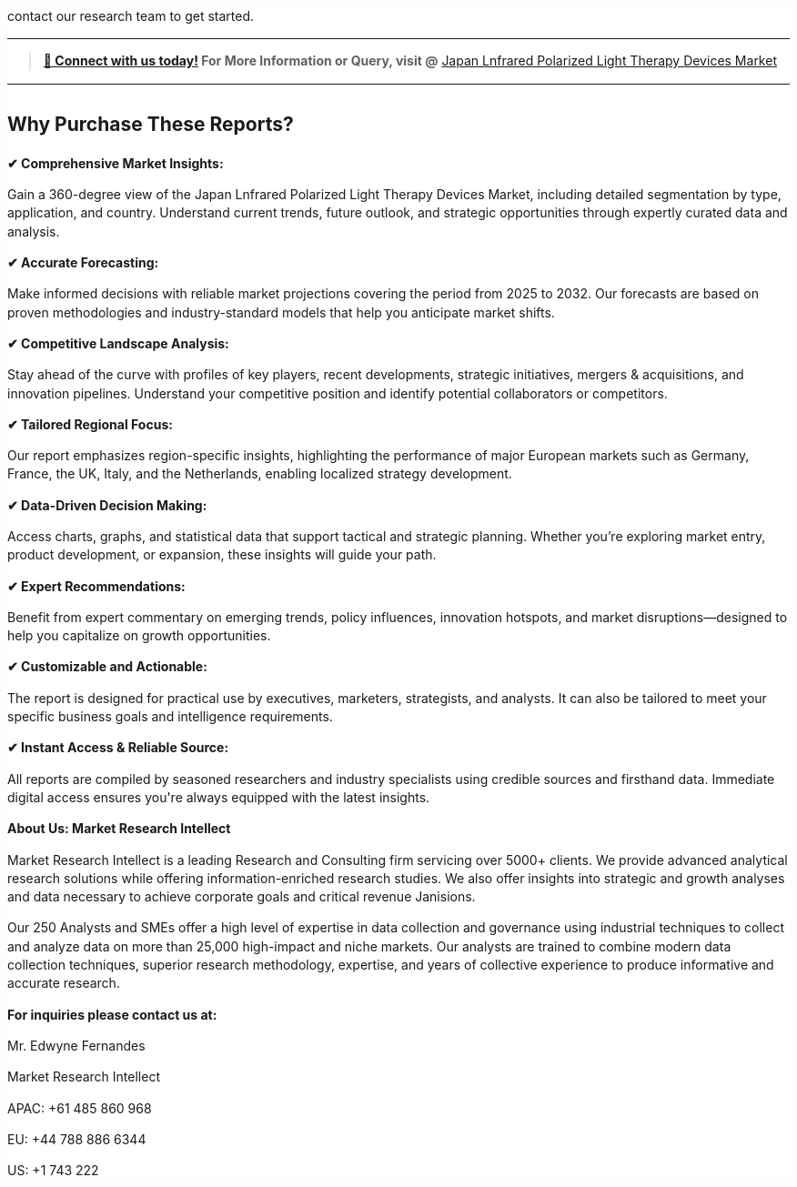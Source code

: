contact our research team to get started.</p><hr /><blockquote><p><span class="font-[700]"><strong><a href="https://www.marketresearchintellect.com/product/lnfrared-polarized-light-therapy-devices-market/?utm_source=Linkedin&utm_medium=019">📩 Connect with us today!</a> For More Information or Query, visit&nbsp;@</strong>&nbsp;</span><span class="font-[700]"><a href="https://www.marketresearchintellect.com/product/lnfrared-polarized-light-therapy-devices-market/?utm_source=Linkedin&utm_medium=019" target="_blank" data-tracking-control-name="article-ssr-frontend-pulse_little-text-block" data-tracking-will-navigate="" data-test-link="">Japan Lnfrared Polarized Light Therapy Devices Market</a></span></p></blockquote><hr /><h2>Why Purchase These Reports?</h2><p><strong>✔ Comprehensive Market Insights:</strong></p><p>Gain a 360-degree view of the Japan Lnfrared Polarized Light Therapy Devices Market, including detailed segmentation by type, application, and country. Understand current trends, future outlook, and strategic opportunities through expertly curated data and analysis.</p><p><strong>✔ Accurate Forecasting:</strong></p><p>Make informed decisions with reliable market projections covering the period from 2025 to 2032. Our forecasts are based on proven methodologies and industry-standard models that help you anticipate market shifts.</p><p><strong>✔ Competitive Landscape Analysis:</strong></p><p>Stay ahead of the curve with profiles of key players, recent developments, strategic initiatives, mergers &amp; acquisitions, and innovation pipelines. Understand your competitive position and identify potential collaborators or competitors.</p><p><strong>✔ Tailored Regional Focus:</strong></p><p>Our report emphasizes region-specific insights, highlighting the performance of major European markets such as Germany, France, the UK, Italy, and the Netherlands, enabling localized strategy development.</p><p><strong>✔ Data-Driven Decision Making:</strong></p><p>Access charts, graphs, and statistical data that support tactical and strategic planning. Whether you&rsquo;re exploring market entry, product development, or expansion, these insights will guide your path.</p><p><strong>✔ Expert Recommendations:</strong></p><p>Benefit from expert commentary on emerging trends, policy influences, innovation hotspots, and market disruptions&mdash;designed to help you capitalize on growth opportunities.</p><p><strong>✔ Customizable and Actionable:</strong></p><p>The report is designed for practical use by executives, marketers, strategists, and analysts. It can also be tailored to meet your specific business goals and intelligence requirements.</p><p><strong>✔ Instant Access &amp; Reliable Source:</strong></p><p>All reports are compiled by seasoned researchers and industry specialists using credible sources and firsthand data. Immediate digital access ensures you're always equipped with the latest insights.</p><p><strong><span class="font-[700]">About Us: Market Research Intellect</span></strong></p><p><span class="">Market Research Intellect is a leading Research and Consulting firm servicing over 5000+ clients. We provide advanced analytical research solutions while offering information-enriched research studies.&nbsp;</span>We also offer insights into strategic and growth analyses and data necessary to achieve corporate goals and critical revenue Janisions.</p><p><span class="">Our 250 Analysts and SMEs offer a high level of expertise in data collection and governance using industrial techniques to collect and analyze data on more than 25,000 high-impact and niche markets. Our analysts are trained to combine modern data collection techniques, superior research methodology, expertise, and years of collective experience to produce informative and accurate research.</span></p><p><strong>For inquiries please contact us at:</strong></p><p>Mr. Edwyne Fernandes</p><p>Market Research Intellect</p><p>APAC: +61 485 860 968</p><p>EU: +44 788 886 6344</p><p>US: +1 743 222